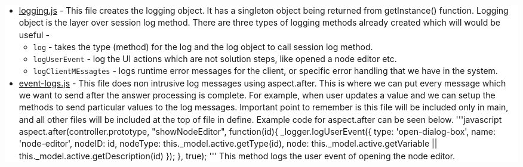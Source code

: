 * [logging.js](https://github.com/Dragoon-Lab/topomath/blob/master/www/js/logging.js) - This file creates the logging object. It has a singleton object being returned from getInstance() function. Logging object is the layer over session log method. There are three types of logging methods already created which will would be useful -
	* `log` - takes the type (method) for the log and the log object to call session log method.
	* `logUserEvent` - log the UI actions which are not solution steps, like opened a node editor etc.
	* `logClientMEssagtes` - logs runtime error messages for the client, or specific error handling that we have in the system.
* [event-logs.js](https://github.com/Dragoon-Lab/topomath/blob/master/www/js/event-logs.js) - This file does non intrusive log messages using aspect.after. This is where we can put every message which we want to send after the answer processing is complete. For example, when user updates a value and we can setup the methods to send particular values to the log messages. Important point to remember is this file will be included only in main, and all other files will be included at the top of file in define. Example code for aspect.after can be seen below.
'''javascript
    aspect.after(controller.prototype, "showNodeEditor", function(id){
        _logger.logUserEvent({
            type: 'open-dialog-box',
            name: 'node-editor', 
            nodeID: id, 
            nodeType: this._model.active.getType(id),
            node: this._model.active.getVariable || this._model.active.getDescription(id)
        });
    }, true);
'''
This method logs the user event of opening the node editor.
